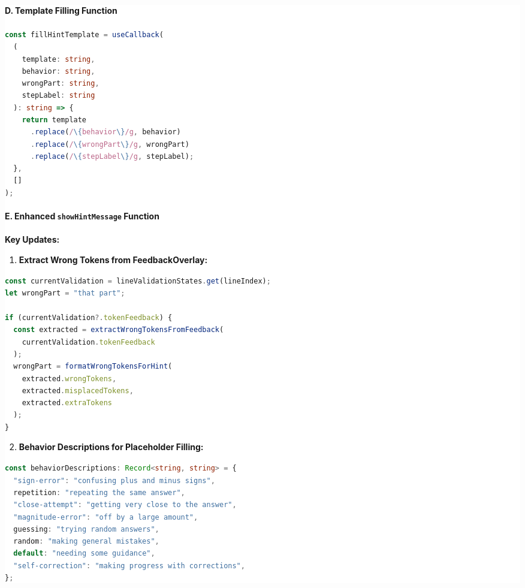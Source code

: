 #### D. Template Filling Function

```typescript
const fillHintTemplate = useCallback(
  (
    template: string,
    behavior: string,
    wrongPart: string,
    stepLabel: string
  ): string => {
    return template
      .replace(/\{behavior\}/g, behavior)
      .replace(/\{wrongPart\}/g, wrongPart)
      .replace(/\{stepLabel\}/g, stepLabel);
  },
  []
);
```

#### E. Enhanced `showHintMessage` Function

**Key Updates:**

1. **Extract Wrong Tokens from FeedbackOverlay:**

```typescript
const currentValidation = lineValidationStates.get(lineIndex);
let wrongPart = "that part";

if (currentValidation?.tokenFeedback) {
  const extracted = extractWrongTokensFromFeedback(
    currentValidation.tokenFeedback
  );
  wrongPart = formatWrongTokensForHint(
    extracted.wrongTokens,
    extracted.misplacedTokens,
    extracted.extraTokens
  );
}
```

2. **Behavior Descriptions for Placeholder Filling:**

```typescript
const behaviorDescriptions: Record<string, string> = {
  "sign-error": "confusing plus and minus signs",
  repetition: "repeating the same answer",
  "close-attempt": "getting very close to the answer",
  "magnitude-error": "off by a large amount",
  guessing: "trying random answers",
  random: "making general mistakes",
  default: "needing some guidance",
  "self-correction": "making progress with corrections",
};
```
